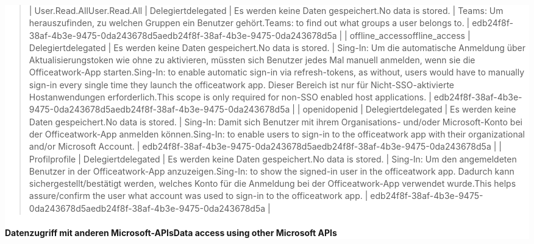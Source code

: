 >| <span data-ttu-id="94665-158">User.Read.All</span><span class="sxs-lookup"><span data-stu-id="94665-158">User.Read.All</span></span> | <span data-ttu-id="94665-159">Delegiert</span><span class="sxs-lookup"><span data-stu-id="94665-159">delegated</span></span> | <span data-ttu-id="94665-160">Es werden keine Daten gespeichert.</span><span class="sxs-lookup"><span data-stu-id="94665-160">No data is stored.</span></span> | <span data-ttu-id="94665-161">Teams: Um herauszufinden, zu welchen Gruppen ein Benutzer gehört.</span><span class="sxs-lookup"><span data-stu-id="94665-161">Teams: to find out what groups a user belongs to.</span></span> | <span data-ttu-id="94665-162">edb24f8f-38af-4b3e-9475-0da243678d5a</span><span class="sxs-lookup"><span data-stu-id="94665-162">edb24f8f-38af-4b3e-9475-0da243678d5a</span></span> |
>| <span data-ttu-id="94665-163">offline_access</span><span class="sxs-lookup"><span data-stu-id="94665-163">offline_access</span></span> | <span data-ttu-id="94665-164">Delegiert</span><span class="sxs-lookup"><span data-stu-id="94665-164">delegated</span></span> | <span data-ttu-id="94665-165">Es werden keine Daten gespeichert.</span><span class="sxs-lookup"><span data-stu-id="94665-165">No data is stored.</span></span> | <span data-ttu-id="94665-166">Sing-In: Um die automatische Anmeldung über Aktualisierungstoken wie ohne zu aktivieren, müssten sich Benutzer jedes Mal manuell anmelden, wenn sie die Officeatwork-App starten.</span><span class="sxs-lookup"><span data-stu-id="94665-166">Sing-In: to enable automatic sign-in via refresh-tokens, as without, users would have to manually sign-in every single time they launch the officeatwork app.</span></span> <span data-ttu-id="94665-167">Dieser Bereich ist nur für Nicht-SSO-aktivierte Hostanwendungen erforderlich.</span><span class="sxs-lookup"><span data-stu-id="94665-167">This scope is only required for non-SSO enabled host applications.</span></span> | <span data-ttu-id="94665-168">edb24f8f-38af-4b3e-9475-0da243678d5a</span><span class="sxs-lookup"><span data-stu-id="94665-168">edb24f8f-38af-4b3e-9475-0da243678d5a</span></span> |
>| <span data-ttu-id="94665-169">openid</span><span class="sxs-lookup"><span data-stu-id="94665-169">openid</span></span> | <span data-ttu-id="94665-170">Delegiert</span><span class="sxs-lookup"><span data-stu-id="94665-170">delegated</span></span> | <span data-ttu-id="94665-171">Es werden keine Daten gespeichert.</span><span class="sxs-lookup"><span data-stu-id="94665-171">No data is stored.</span></span> | <span data-ttu-id="94665-172">Sing-In: Damit sich Benutzer mit ihrem Organisations- und/oder Microsoft-Konto bei der Officeatwork-App anmelden können.</span><span class="sxs-lookup"><span data-stu-id="94665-172">Sing-In: to enable users to sign-in to the officeatwork app with their organizational and/or Microsoft Account.</span></span> | <span data-ttu-id="94665-173">edb24f8f-38af-4b3e-9475-0da243678d5a</span><span class="sxs-lookup"><span data-stu-id="94665-173">edb24f8f-38af-4b3e-9475-0da243678d5a</span></span> |
>| <span data-ttu-id="94665-174">Profil</span><span class="sxs-lookup"><span data-stu-id="94665-174">profile</span></span> | <span data-ttu-id="94665-175">Delegiert</span><span class="sxs-lookup"><span data-stu-id="94665-175">delegated</span></span> | <span data-ttu-id="94665-176">Es werden keine Daten gespeichert.</span><span class="sxs-lookup"><span data-stu-id="94665-176">No data is stored.</span></span> | <span data-ttu-id="94665-177">Sing-In: Um den angemeldeten Benutzer in der Officeatwork-App anzuzeigen.</span><span class="sxs-lookup"><span data-stu-id="94665-177">Sing-In: to show the signed-in user in the officeatwork app.</span></span> <span data-ttu-id="94665-178">Dadurch kann sichergestellt/bestätigt werden, welches Konto für die Anmeldung bei der Officeatwork-App verwendet wurde.</span><span class="sxs-lookup"><span data-stu-id="94665-178">This helps assure/confirm the user what account was used to sign-in to the officeatwork app.</span></span> | <span data-ttu-id="94665-179">edb24f8f-38af-4b3e-9475-0da243678d5a</span><span class="sxs-lookup"><span data-stu-id="94665-179">edb24f8f-38af-4b3e-9475-0da243678d5a</span></span> |

#### <a name="data-access-using-other-microsoft-apis"></a><span data-ttu-id="94665-180">Datenzugriff mit anderen Microsoft-APIs</span><span class="sxs-lookup"><span data-stu-id="94665-180">Data access using other Microsoft APIs</span></span>
